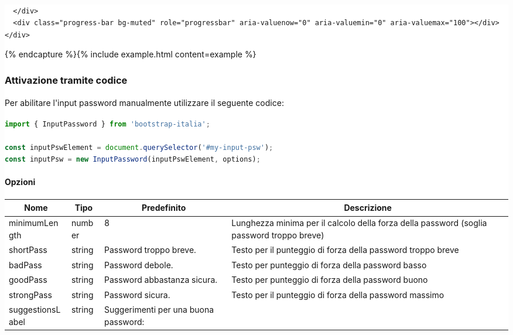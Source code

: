      </div>
      <div class="progress-bar bg-muted" role="progressbar" aria-valuenow="0" aria-valuemin="0" aria-valuemax="100"></div>
    </div>
  </div>
</div>
{% endcapture %}{% include example.html content=example %}

### Attivazione tramite codice

Per abilitare l'input password manualmente utilizzare il seguente codice:

```js
import { InputPassword } from 'bootstrap-italia';

const inputPswElement = document.querySelector('#my-input-psw');
const inputPsw = new InputPassword(inputPswElement, options);
```

#### Opzioni

<table class="table table-bordered table-striped">
  <thead>
    <tr>
      <th>Nome</th>
      <th>Tipo</th>
      <th>Predefinito</th>
      <th>Descrizione</th>
    </tr>
  </thead>
  <tbody>
    <tr>
      <td>minimumLength</td>
      <td>number</td>
      <td>8</td>
      <td>Lunghezza minima per il calcolo della forza della password (soglia password troppo breve)</td>
    </tr>
    <tr>
      <td>shortPass</td>
      <td>string</td>
      <td>Password troppo breve.</td>
      <td>Testo per il punteggio di forza della password troppo breve</td>
    </tr>
    <tr>
      <td>badPass</td>
      <td>string</td>
      <td>Password debole.</td>
      <td>Testo per punteggio di forza della password basso</td>
    </tr>
    <tr>
      <td>goodPass</td>
      <td>string</td>
      <td>Password abbastanza sicura.</td>
      <td>Testo per punteggio di forza della password buono</td>
    </tr>
    <tr>
      <td>strongPass</td>
      <td>string</td>
      <td>Password sicura.</td>
      <td>Testo per il punteggio di forza della password massimo</td>
    </tr>  
    <tr>
      <td>suggestionsLabel</td>
      <td>string</td>
      <td>Suggerimenti per una buona password:</td>